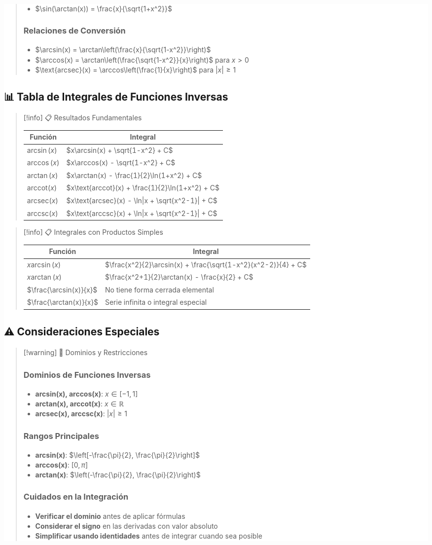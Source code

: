 > - $\sin(\arctan(x)) = \frac{x}{\sqrt{1+x^2}}$
> 
> ### Relaciones de Conversión
> 
> - $\arcsin(x) = \arctan\left(\frac{x}{\sqrt{1-x^2}}\right)$
> - $\arccos(x) = \arctan\left(\frac{\sqrt{1-x^2}}{x}\right)$ para $x > 0$
> - $\text{arcsec}(x) = \arccos\left(\frac{1}{x}\right)$ para $|x| \geq 1$

## 📊 Tabla de Integrales de Funciones Inversas

> [!info] 📋 Resultados Fundamentales
> 
> |Función|Integral|
> |---|---|
> |$\arcsin(x)$|$x\arcsin(x) + \sqrt{1-x^2} + C$|
> |$\arccos(x)$|$x\arccos(x) - \sqrt{1-x^2} + C$|
> |$\arctan(x)$|$x\arctan(x) - \frac{1}{2}\ln(1+x^2) + C$|
> |$\text{arccot}(x)$|$x\text{arccot}(x) + \frac{1}{2}\ln(1+x^2) + C$|
> |$\text{arcsec}(x)$|$x\text{arcsec}(x) - \ln\|x + \sqrt{x^2-1}\| + C$|
> |$\text{arccsc}(x)$|$x\text{arccsc}(x) + \ln\|x + \sqrt{x^2-1}\| + C$|

> [!info] 📋 Integrales con Productos Simples
> 
> |Función|Integral|
> |---|---|
> |$x\arcsin(x)$|$\frac{x^2}{2}\arcsin(x) + \frac{\sqrt{1-x^2}(x^2-2)}{4} + C$|
> |$x\arctan(x)$|$\frac{x^2+1}{2}\arctan(x) - \frac{x}{2} + C$|
> |$\frac{\arcsin(x)}{x}$|No tiene forma cerrada elemental|
> |$\frac{\arctan(x)}{x}$|Serie infinita o integral especial|

## ⚠️ Consideraciones Especiales

> [!warning] 🚨 Dominios y Restricciones
> 
> ### Dominios de Funciones Inversas
> 
> - **arcsin(x), arccos(x)**: $x \in [-1, 1]$
> - **arctan(x), arccot(x)**: $x \in \mathbb{R}$
> - **arcsec(x), arccsc(x)**: $|x| \geq 1$
> 
> ### Rangos Principales
> 
> - **arcsin(x)**: $\left[-\frac{\pi}{2}, \frac{\pi}{2}\right]$
> - **arccos(x)**: $[0, \pi]$
> - **arctan(x)**: $\left(-\frac{\pi}{2}, \frac{\pi}{2}\right)$
> 
> ### Cuidados en la Integración
> 
> - **Verificar el dominio** antes de aplicar fórmulas
> - **Considerar el signo** en las derivadas con valor absoluto
> - **Simplificar usando identidades** antes de integrar cuando sea posible
